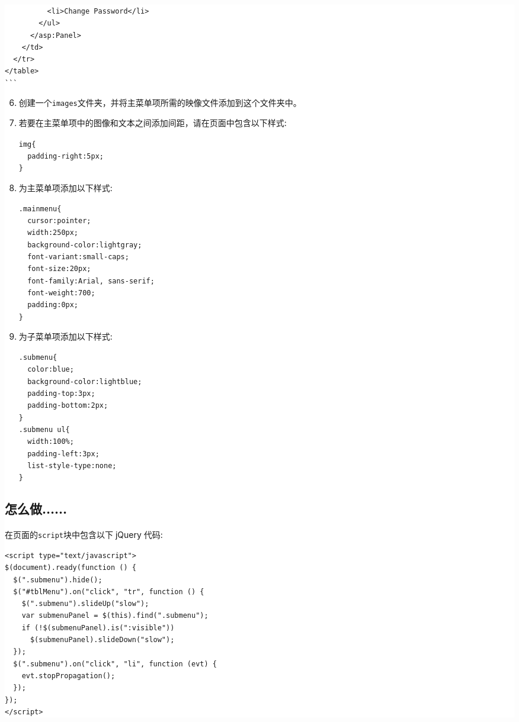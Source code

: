              <li>Change Password</li>
            </ul>
          </asp:Panel>
        </td>
      </tr>
    </table>
    ```

6.  创建一个`images`文件夹，并将主菜单项所需的映像文件添加到这个文件夹中。
7.  若要在主菜单项中的图像和文本之间添加间距，请在页面中包含以下样式:

    ```
    img{
      padding-right:5px;
    }
    ```

8.  为主菜单项添加以下样式:

    ```
    .mainmenu{
      cursor:pointer;
      width:250px;
      background-color:lightgray;
      font-variant:small-caps;
      font-size:20px;
      font-family:Arial, sans-serif;
      font-weight:700;
      padding:0px;
    }
    ```

9.  为子菜单项添加以下样式:

    ```
    .submenu{
      color:blue;
      background-color:lightblue;      
      padding-top:3px;
      padding-bottom:2px;     
    }
    .submenu ul{
      width:100%;
      padding-left:3px;
      list-style-type:none;
    }
    ```

## 怎么做……

在页面的`script`块中包含以下 jQuery 代码:

```
<script type="text/javascript">
$(document).ready(function () {
  $(".submenu").hide();
  $("#tblMenu").on("click", "tr", function () {
    $(".submenu").slideUp("slow");
    var submenuPanel = $(this).find(".submenu");
    if (!$(submenuPanel).is(":visible"))
      $(submenuPanel).slideDown("slow");
  });
  $(".submenu").on("click", "li", function (evt) {
    evt.stopPropagation();
  });
});
</script>
```